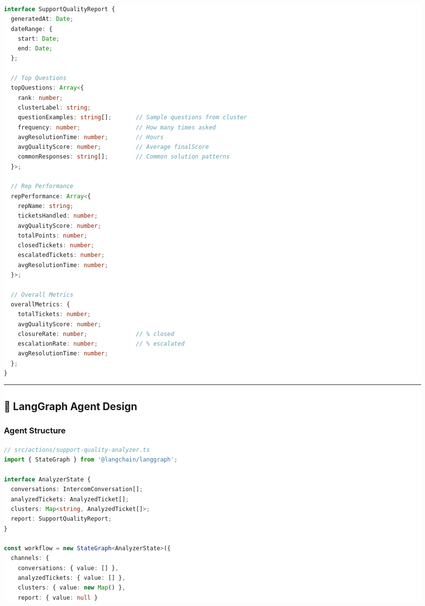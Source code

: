 ```typescript
interface SupportQualityReport {
  generatedAt: Date;
  dateRange: {
    start: Date;
    end: Date;
  };

  // Top Questions
  topQuestions: Array<{
    rank: number;
    clusterLabel: string;
    questionExamples: string[];       // Sample questions from cluster
    frequency: number;                // How many times asked
    avgResolutionTime: number;        // Hours
    avgQualityScore: number;          // Average finalScore
    commonResponses: string[];        // Common solution patterns
  }>;

  // Rep Performance
  repPerformance: Array<{
    repName: string;
    ticketsHandled: number;
    avgQualityScore: number;
    totalPoints: number;
    closedTickets: number;
    escalatedTickets: number;
    avgResolutionTime: number;
  }>;

  // Overall Metrics
  overallMetrics: {
    totalTickets: number;
    avgQualityScore: number;
    closureRate: number;              // % closed
    escalationRate: number;           // % escalated
    avgResolutionTime: number;
  };
}
```

---

## 🧠 LangGraph Agent Design

### Agent Structure

```typescript
// src/actions/support-quality-analyzer.ts
import { StateGraph } from '@langchain/langgraph';

interface AnalyzerState {
  conversations: IntercomConversation[];
  analyzedTickets: AnalyzedTicket[];
  clusters: Map<string, AnalyzedTicket[]>;
  report: SupportQualityReport;
}

const workflow = new StateGraph<AnalyzerState>({
  channels: {
    conversations: { value: [] },
    analyzedTickets: { value: [] },
    clusters: { value: new Map() },
    report: { value: null }
```